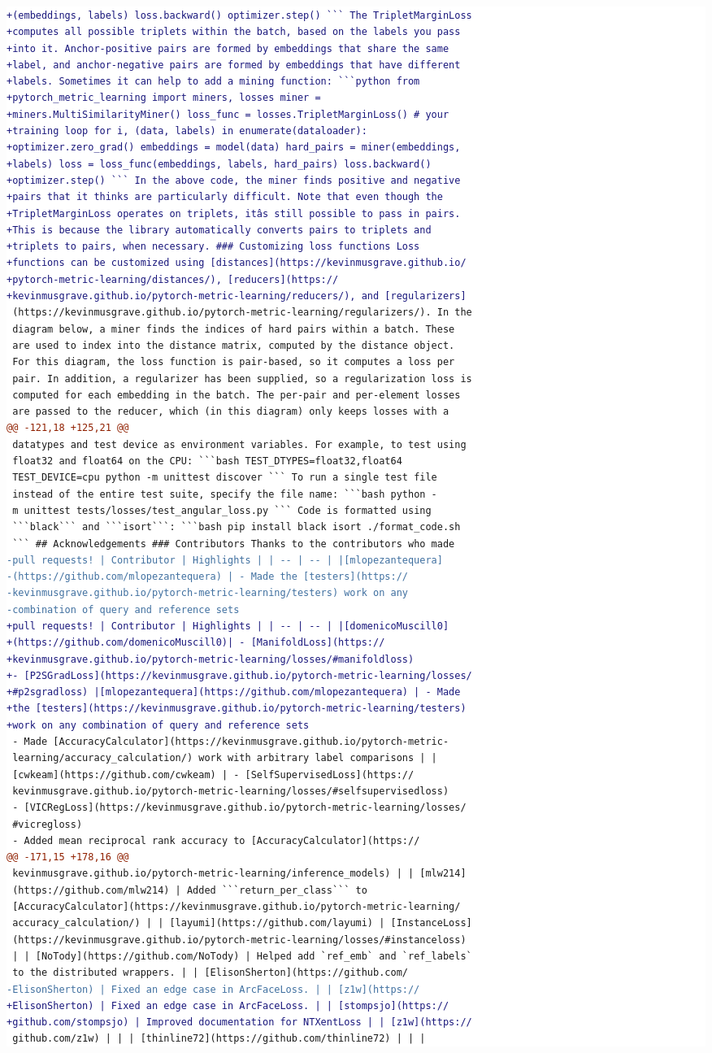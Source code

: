 ```diff
+(embeddings, labels) loss.backward() optimizer.step() ``` The TripletMarginLoss
+computes all possible triplets within the batch, based on the labels you pass
+into it. Anchor-positive pairs are formed by embeddings that share the same
+label, and anchor-negative pairs are formed by embeddings that have different
+labels. Sometimes it can help to add a mining function: ```python from
+pytorch_metric_learning import miners, losses miner =
+miners.MultiSimilarityMiner() loss_func = losses.TripletMarginLoss() # your
+training loop for i, (data, labels) in enumerate(dataloader):
+optimizer.zero_grad() embeddings = model(data) hard_pairs = miner(embeddings,
+labels) loss = loss_func(embeddings, labels, hard_pairs) loss.backward()
+optimizer.step() ``` In the above code, the miner finds positive and negative
+pairs that it thinks are particularly difficult. Note that even though the
+TripletMarginLoss operates on triplets, itâs still possible to pass in pairs.
+This is because the library automatically converts pairs to triplets and
+triplets to pairs, when necessary. ### Customizing loss functions Loss
+functions can be customized using [distances](https://kevinmusgrave.github.io/
+pytorch-metric-learning/distances/), [reducers](https://
+kevinmusgrave.github.io/pytorch-metric-learning/reducers/), and [regularizers]
 (https://kevinmusgrave.github.io/pytorch-metric-learning/regularizers/). In the
 diagram below, a miner finds the indices of hard pairs within a batch. These
 are used to index into the distance matrix, computed by the distance object.
 For this diagram, the loss function is pair-based, so it computes a loss per
 pair. In addition, a regularizer has been supplied, so a regularization loss is
 computed for each embedding in the batch. The per-pair and per-element losses
 are passed to the reducer, which (in this diagram) only keeps losses with a
@@ -121,18 +125,21 @@
 datatypes and test device as environment variables. For example, to test using
 float32 and float64 on the CPU: ```bash TEST_DTYPES=float32,float64
 TEST_DEVICE=cpu python -m unittest discover ``` To run a single test file
 instead of the entire test suite, specify the file name: ```bash python -
 m unittest tests/losses/test_angular_loss.py ``` Code is formatted using
 ```black``` and ```isort```: ```bash pip install black isort ./format_code.sh
 ``` ## Acknowledgements ### Contributors Thanks to the contributors who made
-pull requests! | Contributor | Highlights | | -- | -- | |[mlopezantequera]
-(https://github.com/mlopezantequera) | - Made the [testers](https://
-kevinmusgrave.github.io/pytorch-metric-learning/testers) work on any
-combination of query and reference sets
+pull requests! | Contributor | Highlights | | -- | -- | |[domenicoMuscill0]
+(https://github.com/domenicoMuscill0)| - [ManifoldLoss](https://
+kevinmusgrave.github.io/pytorch-metric-learning/losses/#manifoldloss)
+- [P2SGradLoss](https://kevinmusgrave.github.io/pytorch-metric-learning/losses/
+#p2sgradloss) |[mlopezantequera](https://github.com/mlopezantequera) | - Made
+the [testers](https://kevinmusgrave.github.io/pytorch-metric-learning/testers)
+work on any combination of query and reference sets
 - Made [AccuracyCalculator](https://kevinmusgrave.github.io/pytorch-metric-
 learning/accuracy_calculation/) work with arbitrary label comparisons | |
 [cwkeam](https://github.com/cwkeam) | - [SelfSupervisedLoss](https://
 kevinmusgrave.github.io/pytorch-metric-learning/losses/#selfsupervisedloss)
 - [VICRegLoss](https://kevinmusgrave.github.io/pytorch-metric-learning/losses/
 #vicregloss)
 - Added mean reciprocal rank accuracy to [AccuracyCalculator](https://
@@ -171,15 +178,16 @@
 kevinmusgrave.github.io/pytorch-metric-learning/inference_models) | | [mlw214]
 (https://github.com/mlw214) | Added ```return_per_class``` to
 [AccuracyCalculator](https://kevinmusgrave.github.io/pytorch-metric-learning/
 accuracy_calculation/) | | [layumi](https://github.com/layumi) | [InstanceLoss]
 (https://kevinmusgrave.github.io/pytorch-metric-learning/losses/#instanceloss)
 | | [NoTody](https://github.com/NoTody) | Helped add `ref_emb` and `ref_labels`
 to the distributed wrappers. | | [ElisonSherton](https://github.com/
-ElisonSherton) | Fixed an edge case in ArcFaceLoss. | | [z1w](https://
+ElisonSherton) | Fixed an edge case in ArcFaceLoss. | | [stompsjo](https://
+github.com/stompsjo) | Improved documentation for NTXentLoss | | [z1w](https://
 github.com/z1w) | | | [thinline72](https://github.com/thinline72) | | |
```